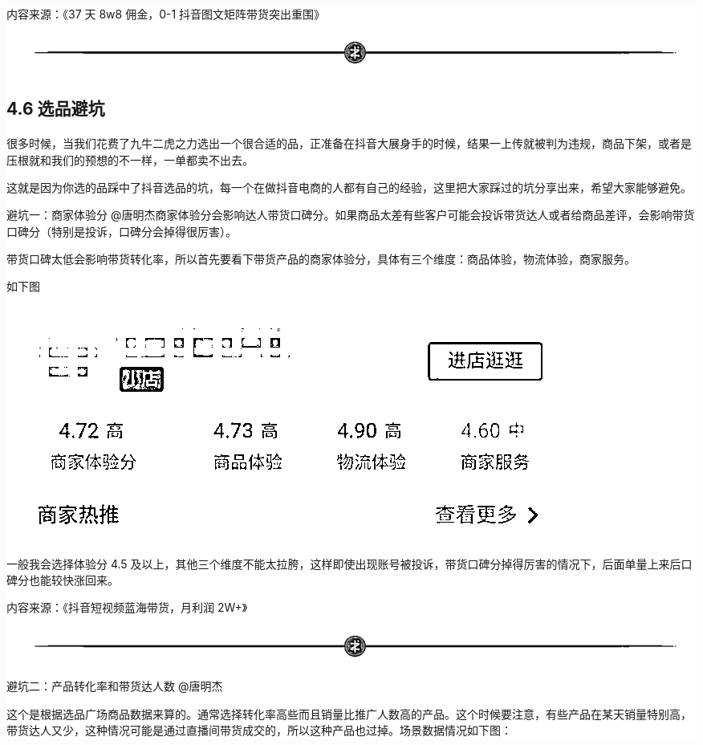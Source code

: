 内容来源：《37 天 8w8 佣金，0-1 抖音图文矩阵带货突出重围》

![](img/2298f69a8a9f29b364ccd132ba1ff0f2.png)

## 4.6 选品避坑

很多时候，当我们花费了九牛二虎之力选出一个很合适的品，正准备在抖音大展身手的时候，结果一上传就被判为违规，商品下架，或者是压根就和我们的预想的不一样，一单都卖不出去。

这就是因为你选的品踩中了抖音选品的坑，每一个在做抖音电商的人都有自己的经验，这里把大家踩过的坑分享出来，希望大家能够避免。

避坑一：商家体验分 @唐明杰商家体验分会影响达人带货口碑分。如果商品太差有些客户可能会投诉带货达人或者给商品差评，会影响带货口碑分（特别是投诉，口碑分会掉得很厉害）。

带货口碑太低会影响带货转化率，所以首先要看下带货产品的商家体验分，具体有三个维度：商品体验，物流体验，商家服务。

如下图

![](img/f598d5db8ef4756f42bc95a50d37a514.png)

一般我会选择体验分 4.5 及以上，其他三个维度不能太拉胯，这样即使出现账号被投诉，带货口碑分掉得厉害的情况下，后面单量上来后口碑分也能较快涨回来。

内容来源：《抖音短视频蓝海带货，月利润 2W+》

![](img/9bc3eda3b6bd4d24d5b63a587b67e1cd.png)

避坑二：产品转化率和带货达人数 @唐明杰

这个是根据选品广场商品数据来算的。通常选择转化率高些而且销量比推广人数高的产品。这个时候要注意，有些产品在某天销量特别高，带货达人又少，这种情况可能是通过直播间带货成交的，所以这种产品也过掉。场景数据情况如下图：

